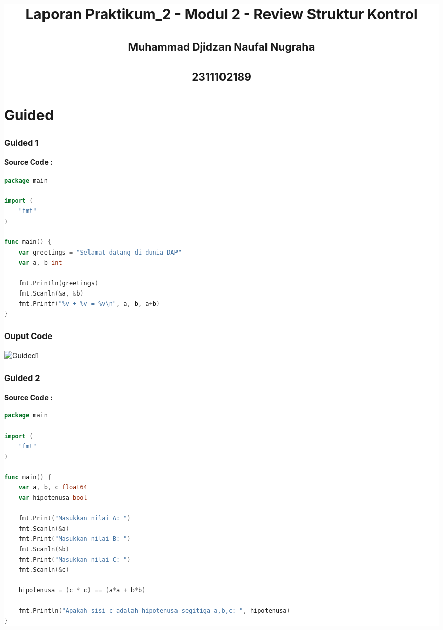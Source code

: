 # <h1 align="center"> Laporan Praktikum_2 - Modul 2 - Review Struktur Kontrol </h1>

## <p align="center"> Muhammad Djidzan Naufal Nugraha </p>

## <p align="center"> 2311102189 </p>

# Guided

### Guided 1

**Source Code :**
```go
package main

import (
	"fmt"
)

func main() {
	var greetings = "Selamat datang di dunia DAP"
	var a, b int

	fmt.Println(greetings)
	fmt.Scanln(&a, &b)
	fmt.Printf("%v + %v = %v\n", a, b, a+b)
}
```
### Ouput Code
<img width="960" alt="Guided1" src="https://github.com/user-attachments/assets/0634fc0d-2273-4f97-9c4f-ae34ce0e4973">

### Guided 2

**Source Code :**
```go
package main

import (
	"fmt"
)

func main() {
	var a, b, c float64
	var hipotenusa bool

	fmt.Print("Masukkan nilai A: ")
	fmt.Scanln(&a)
	fmt.Print("Masukkan nilai B: ")
	fmt.Scanln(&b)
	fmt.Print("Masukkan nilai C: ")
	fmt.Scanln(&c)

	hipotenusa = (c * c) == (a*a + b*b)

	fmt.Println("Apakah sisi c adalah hipotenusa segitiga a,b,c: ", hipotenusa)
}
```
